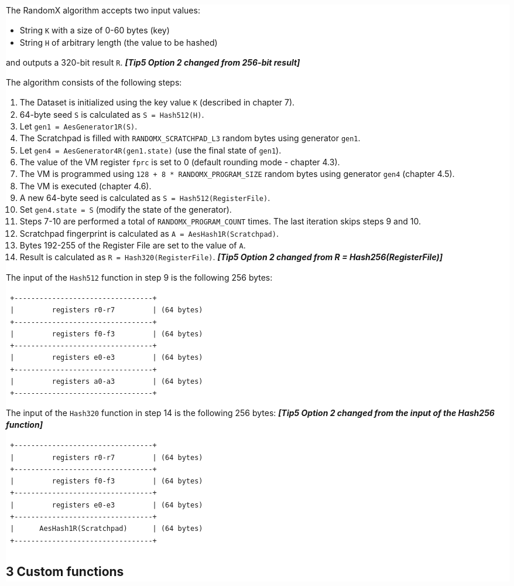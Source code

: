 The RandomX algorithm accepts two input values:

* String `K` with a size of 0-60 bytes (key)
* String `H` of arbitrary length (the value to be hashed)

and outputs a 320-bit result `R`. **_[Tip5 Option 2 changed from 256-bit result]_**

The algorithm consists of the following steps:

1. The Dataset is initialized using the key value `K` (described in chapter 7).
1. 64-byte seed `S` is calculated as `S = Hash512(H)`.
1. Let `gen1 = AesGenerator1R(S)`.
1. The Scratchpad is filled with `RANDOMX_SCRATCHPAD_L3` random bytes using generator `gen1`.
1. Let `gen4 = AesGenerator4R(gen1.state)` (use the final state of `gen1`).
1. The value of the VM register `fprc` is set to 0 (default rounding mode - chapter 4.3).
1. The VM is programmed using `128 + 8 * RANDOMX_PROGRAM_SIZE` random bytes using generator `gen4` (chapter 4.5).
1. The VM is executed (chapter 4.6).
1. A new 64-byte seed is calculated as `S = Hash512(RegisterFile)`.
1. Set `gen4.state = S` (modify the state of the generator).
1. Steps 7-10 are performed a total of `RANDOMX_PROGRAM_COUNT` times. The last iteration skips steps 9 and 10.
1. Scratchpad fingerprint is calculated as `A = AesHash1R(Scratchpad)`.
1. Bytes 192-255 of the Register File are set to the value of `A`.
1. Result is calculated as `R = Hash320(RegisterFile)`.  **_[Tip5 Option 2 changed from R = Hash256(RegisterFile)]_**

The input of the `Hash512` function in step 9 is the following 256 bytes:
```
 +---------------------------------+
 |         registers r0-r7         | (64 bytes)
 +---------------------------------+
 |         registers f0-f3         | (64 bytes)
 +---------------------------------+
 |         registers e0-e3         | (64 bytes)
 +---------------------------------+
 |         registers a0-a3         | (64 bytes)
 +---------------------------------+
```

The input of the `Hash320` function in step 14 is the following 256 bytes:  **_[Tip5 Option 2 changed from the input of the Hash256 function]_**
```
 +---------------------------------+
 |         registers r0-r7         | (64 bytes)
 +---------------------------------+
 |         registers f0-f3         | (64 bytes)
 +---------------------------------+
 |         registers e0-e3         | (64 bytes)
 +---------------------------------+
 |      AesHash1R(Scratchpad)      | (64 bytes)
 +---------------------------------+
```

## 3 Custom functions
